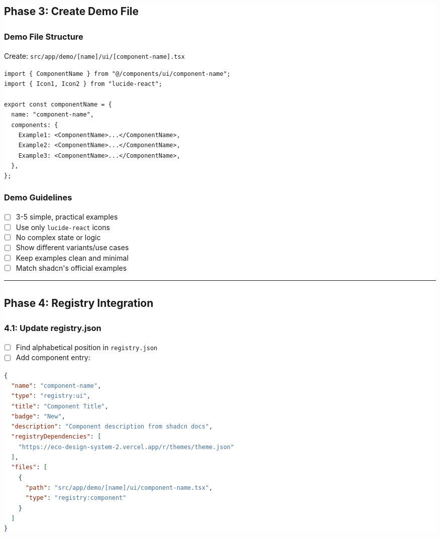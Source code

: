 
## Phase 3: Create Demo File

### Demo File Structure

Create: `src/app/demo/[name]/ui/[component-name].tsx`

```tsx
import { ComponentName } from "@/components/ui/component-name";
import { Icon1, Icon2 } from "lucide-react";

export const componentName = {
  name: "component-name",
  components: {
    Example1: <ComponentName>...</ComponentName>,
    Example2: <ComponentName>...</ComponentName>,
    Example3: <ComponentName>...</ComponentName>,
  },
};
```

### Demo Guidelines

- [ ] 3-5 simple, practical examples
- [ ] Use only `lucide-react` icons
- [ ] No complex state or logic
- [ ] Show different variants/use cases
- [ ] Keep examples clean and minimal
- [ ] Match shadcn's official examples

---

## Phase 4: Registry Integration

### 4.1: Update registry.json

- [ ] Find alphabetical position in `registry.json`
- [ ] Add component entry:

```json
{
  "name": "component-name",
  "type": "registry:ui",
  "title": "Component Title",
  "badge": "New",
  "description": "Component description from shadcn docs",
  "registryDependencies": [
    "https://eco-design-system-2.vercel.app/r/themes/theme.json"
  ],
  "files": [
    {
      "path": "src/app/demo/[name]/ui/component-name.tsx",
      "type": "registry:component"
    }
  ]
}
```
